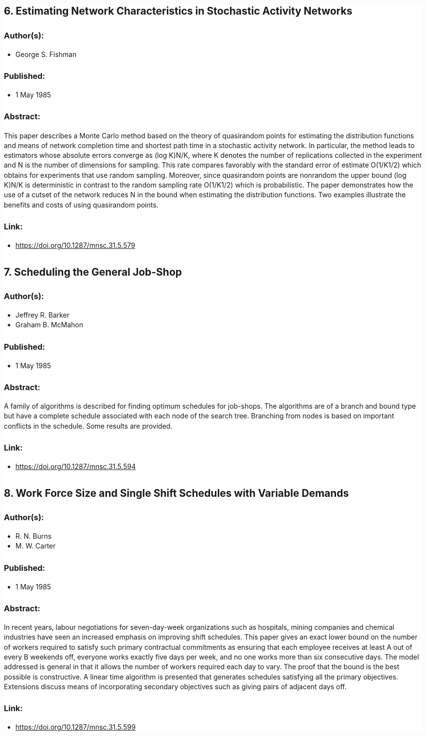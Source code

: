 ## 6. Estimating Network Characteristics in Stochastic Activity Networks
### Author(s):
- George S. Fishman
### Published:
- 1 May 1985
### Abstract:
This paper describes a Monte Carlo method based on the theory of quasirandom points for estimating the distribution functions and means of network completion time and shortest path time in a stochastic activity network. In particular, the method leads to estimators whose absolute errors converge as (log K)N/K, where K denotes the number of replications collected in the experiment and N is the number of dimensions for sampling. This rate compares favorably with the standard error of estimate O(1/K1/2) which obtains for experiments that use random sampling. Moreover, since quasirandom points are nonrandom the upper bound (log K)N/K is deterministic in contrast to the random sampling rate O(1/K1/2) which is probabilistic. The paper demonstrates how the use of a cutset of the network reduces N in the bound when estimating the distribution functions. Two examples illustrate the benefits and costs of using quasirandom points.
### Link:
- https://doi.org/10.1287/mnsc.31.5.579

## 7. Scheduling the General Job-Shop
### Author(s):
- Jeffrey R. Barker
- Graham B. McMahon
### Published:
- 1 May 1985
### Abstract:
A family of algorithms is described for finding optimum schedules for job-shops. The algorithms are of a branch and bound type but have a complete schedule associated with each node of the search tree. Branching from nodes is based on important conflicts in the schedule. Some results are provided.
### Link:
- https://doi.org/10.1287/mnsc.31.5.594

## 8. Work Force Size and Single Shift Schedules with Variable Demands
### Author(s):
- R. N. Burns
- M. W. Carter
### Published:
- 1 May 1985
### Abstract:
In recent years, labour negotiations for seven-day-week organizations such as hospitals, mining companies and chemical industries have seen an increased emphasis on improving shift schedules. This paper gives an exact lower bound on the number of workers required to satisfy such primary contractual commitments as ensuring that each employee receives at least A out of every B weekends off, everyone works exactly five days per week, and no one works more than six consecutive days. The model addressed is general in that it allows the number of workers required each day to vary. The proof that the bound is the best possible is constructive. A linear time algorithm is presented that generates schedules satisfying all the primary objectives. Extensions discuss means of incorporating secondary objectives such as giving pairs of adjacent days off.
### Link:
- https://doi.org/10.1287/mnsc.31.5.599

